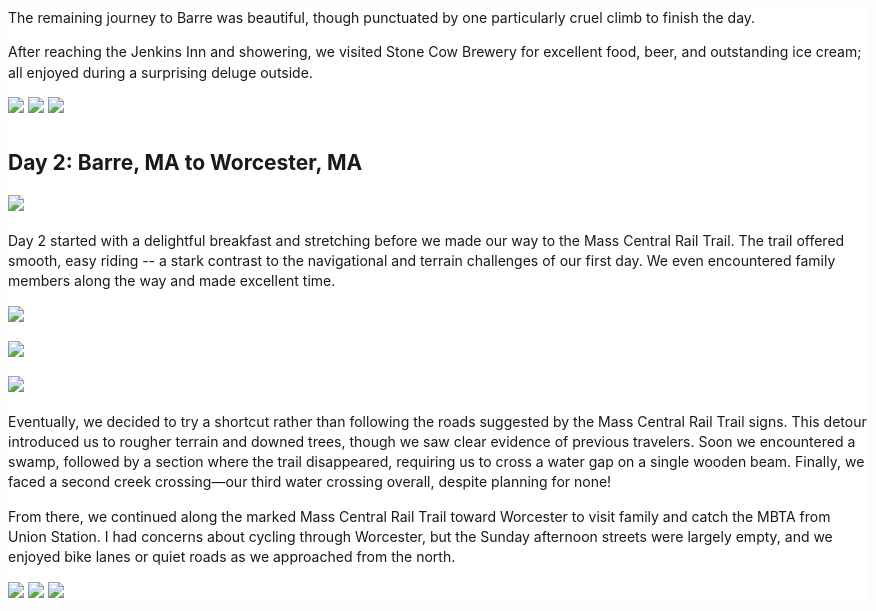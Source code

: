 The remaining journey to Barre was beautiful, though punctuated by one particularly cruel climb to finish the day.

After reaching the Jenkins Inn and showering, we visited Stone Cow Brewery for excellent food, beer, and outstanding ice cream; all enjoyed during a surprising deluge outside.

![](/img/posts/2025-05-07-bikeovernight/stone-cow-1.JPG)
![](/img/posts/2025-05-07-bikeovernight/stone-cow-2.JPG)
![](/img/posts/2025-05-07-bikeovernight/stone-cow-3.JPG)

## Day 2: Barre, MA to Worcester, MA

![](/img/posts/2025-05-07-bikeovernight/breakfast.JPG)


Day 2 started with a delightful breakfast and stretching before we made our way to the Mass Central Rail Trail. The trail offered smooth, easy riding -- a stark contrast to the navigational and terrain challenges of our first day. We even encountered family members along the way and made excellent time.

![](/img/posts/2025-05-07-bikeovernight/mcrt-1.JPG)

<video controls width="100%">
<source src="/img/posts/2025-05-07-bikeovernight/tunnel.mov"> 
</video>

![](/img/posts/2025-05-07-bikeovernight/mcrt-2.JPG)

![](/img/posts/2025-05-07-bikeovernight/spooky-1.JPG)

Eventually, we decided to try a shortcut rather than following the roads suggested by the Mass Central Rail Trail signs. This detour introduced us to rougher terrain and downed trees, though we saw clear evidence of previous travelers. Soon we encountered a swamp, followed by a section where the trail disappeared, requiring us to cross a water gap on a single wooden beam. Finally, we faced a second creek crossing—our third water crossing overall, despite planning for none!

<video controls width="100%">
<source src="/img/posts/2025-05-07-bikeovernight/crossing.mov"> 
</video>


<video controls width="100%">
<source src="/img/posts/2025-05-07-bikeovernight/cruising.mov"> 
</video>

From there, we continued along the marked Mass Central Rail Trail toward Worcester to visit family and catch the MBTA from Union Station. I had concerns about cycling through Worcester, but the Sunday afternoon streets were largely empty, and we enjoyed bike lanes or quiet roads as we approached from the north.



![](/img/posts/2025-05-07-bikeovernight/worcester-waiting.JPG)
![](/img/posts/2025-05-07-bikeovernight/worcester-emmy-bike.JPG)
![](/img/posts/2025-05-07-bikeovernight/at-worcester.JPG)
